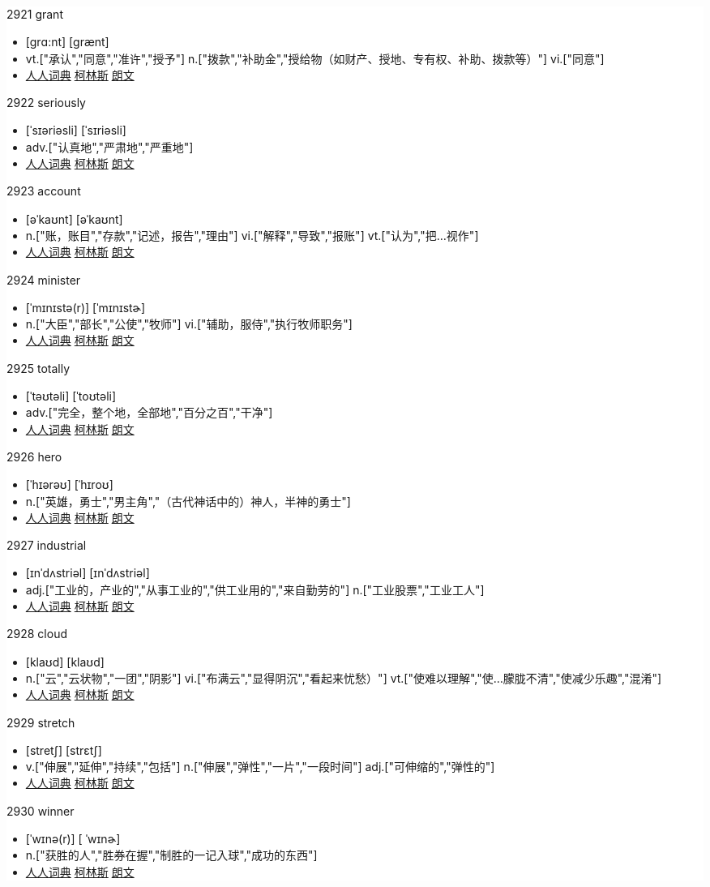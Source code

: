 2921 grant 
- [grɑ:nt]  [grænt] 
- vt.["承认","同意","准许","授予"]  n.["拨款","补助金","授给物（如财产、授地、专有权、补助、拨款等）"]  vi.["同意"]   
- [人人词典](https://www.91dict.com/words?w=grant) [柯林斯](https://www.collinsdictionary.com/zh/dictionary/english/grant) [朗文](https://www.ldoceonline.com/dictionary/grant) 

2922 seriously 
- [ˈsɪəriəsli]  [ˈsɪriəsli] 
- adv.["认真地","严肃地","严重地"]   
- [人人词典](https://www.91dict.com/words?w=seriously) [柯林斯](https://www.collinsdictionary.com/zh/dictionary/english/seriously) [朗文](https://www.ldoceonline.com/dictionary/seriously) 

2923 account 
- [əˈkaʊnt]  [əˈkaʊnt] 
- n.["账，账目","存款","记述，报告","理由"]  vi.["解释","导致","报账"]  vt.["认为","把…视作"]   
- [人人词典](https://www.91dict.com/words?w=account) [柯林斯](https://www.collinsdictionary.com/zh/dictionary/english/account) [朗文](https://www.ldoceonline.com/dictionary/account) 

2924 minister 
- [ˈmɪnɪstə(r)]  [ˈmɪnɪstɚ] 
- n.["大臣","部长","公使","牧师"]  vi.["辅助，服侍","执行牧师职务"]   
- [人人词典](https://www.91dict.com/words?w=minister) [柯林斯](https://www.collinsdictionary.com/zh/dictionary/english/minister) [朗文](https://www.ldoceonline.com/dictionary/minister) 

2925 totally 
- [ˈtəʊtəli]  [ˈtoʊtəli] 
- adv.["完全，整个地，全部地","百分之百","干净"]   
- [人人词典](https://www.91dict.com/words?w=totally) [柯林斯](https://www.collinsdictionary.com/zh/dictionary/english/totally) [朗文](https://www.ldoceonline.com/dictionary/totally) 

2926 hero 
- [ˈhɪərəʊ]  [ˈhɪroʊ] 
- n.["英雄，勇士","男主角","（古代神话中的）神人，半神的勇士"]   
- [人人词典](https://www.91dict.com/words?w=hero) [柯林斯](https://www.collinsdictionary.com/zh/dictionary/english/hero) [朗文](https://www.ldoceonline.com/dictionary/hero) 

2927 industrial 
- [ɪnˈdʌstriəl]  [ɪnˈdʌstriəl] 
- adj.["工业的，产业的","从事工业的","供工业用的","来自勤劳的"]  n.["工业股票","工业工人"]   
- [人人词典](https://www.91dict.com/words?w=industrial) [柯林斯](https://www.collinsdictionary.com/zh/dictionary/english/industrial) [朗文](https://www.ldoceonline.com/dictionary/industrial) 

2928 cloud 
- [klaʊd]  [klaʊd] 
- n.["云","云状物","一团","阴影"]  vi.["布满云","显得阴沉","看起来忧愁）"]  vt.["使难以理解","使…朦胧不清","使减少乐趣","混淆"]   
- [人人词典](https://www.91dict.com/words?w=cloud) [柯林斯](https://www.collinsdictionary.com/zh/dictionary/english/cloud) [朗文](https://www.ldoceonline.com/dictionary/cloud) 

2929 stretch 
- [stretʃ]  [strɛtʃ] 
- v.["伸展","延伸","持续","包括"]  n.["伸展","弹性","一片","一段时间"]  adj.["可伸缩的","弹性的"]   
- [人人词典](https://www.91dict.com/words?w=stretch) [柯林斯](https://www.collinsdictionary.com/zh/dictionary/english/stretch) [朗文](https://www.ldoceonline.com/dictionary/stretch) 

2930 winner 
- [ˈwɪnə(r)]  [  ˈwɪnɚ] 
- n.["获胜的人","胜券在握","制胜的一记入球","成功的东西"]   
- [人人词典](https://www.91dict.com/words?w=winner) [柯林斯](https://www.collinsdictionary.com/zh/dictionary/english/winner) [朗文](https://www.ldoceonline.com/dictionary/winner) 
